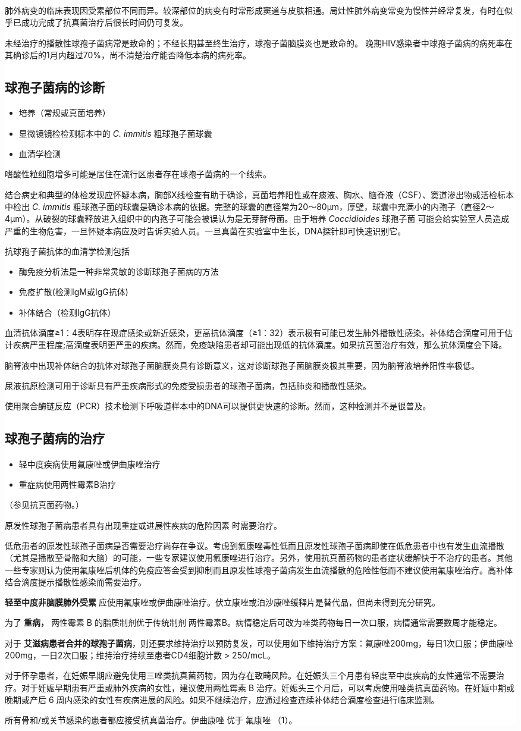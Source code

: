 肺外病变的临床表现因受累部位不同而异。较深部位的病变有时常形成窦道与皮肤相通。局灶性肺外病变常变为慢性并经常复发，有时在似乎已成功完成了抗真菌治疗后很长时间仍可复发。

未经治疗的播散性球孢子菌病常是致命的；不经长期甚至终生治疗，球孢子菌脑膜炎也是致命的。 晚期HIV感染者中球孢子菌病的病死率在其确诊后的1月内超过70%，尚不清楚治疗能否降低本病的病死率。

## 球孢子菌病的诊断

- 培养（常规或真菌培养）

- 显微镜镜检检测标本中的 _C. immitis_ 粗球孢子菌球囊

- 血清学检测


嗜酸性粒细胞增多可能是居住在流行区患者存在球孢子菌病的一个线索。

结合病史和典型的体检发现应怀疑本病，胸部X线检查有助于确诊，真菌培养阳性或在痰液、胸水、脑脊液（CSF）、窦道渗出物或活检标本中检出 _C. immitis_ 粗球孢子菌的球囊是确诊本病的依据。完整的球囊的直径常为20～80μm，厚壁，球囊中充满小的内孢子（直径2～4μm）。从破裂的球囊释放进入组织中的内孢子可能会被误认为是无芽酵母菌。由于培养 _Coccidioides_ 球孢子菌 可能会给实验室人员造成严重的生物危害，一旦怀疑本病应及时告诉实验人员。一旦真菌在实验室中生长，DNA探针即可快速识别它。

抗球孢子菌抗体的血清学检测包括

- 酶免疫分析法是一种非常灵敏的诊断球孢子菌病的方法

- 免疫扩散(检测IgM或IgG抗体)

- 补体结合（检测IgG抗体）


血清抗体滴度≥1：4表明存在现症感染或新近感染，更高抗体滴度（≥1：32）表示极有可能已发生肺外播散性感染。补体结合滴度可用于估计疾病严重程度;高滴度表明更严重的疾病。然而，免疫缺陷患者却可能出现低的抗体滴度。如果抗真菌治疗有效，那么抗体滴度会下降。

脑脊液中出现补体结合的抗体对球孢子菌脑膜炎具有诊断意义，这对诊断球孢子菌脑膜炎极其重要，因为脑脊液培养阳性率极低。

尿液抗原检测可用于诊断具有严重疾病形式的免疫受损患者的球孢子菌病，包括肺炎和播散性感染。

使用聚合酶链反应（PCR）技术检测下呼吸道样本中的DNA可以提供更快速的诊断。然而，这种检测并不是很普及。

## 球孢子菌病的治疗

- 轻中度疾病使用氟康唑或伊曲康唑治疗

- 重症病使用两性霉素B治疗


（参见抗真菌药物。）

原发性球孢子菌病患者具有出现重症或进展性疾病的危险因素 时需要治疗。

低危患者的原发性球孢子菌病是否需要治疗尚存在争议。考虑到氟康唑毒性低而且原发性球孢子菌病即使在低危患者中也有发生血流播散（尤其是播散至骨骼和大脑）的可能，一些专家建议使用氟康唑进行治疗。另外，使用抗真菌药物的患者症状缓解快于不治疗的患者。其他一些专家则认为使用氟康唑后机体的免疫应答会受到抑制而且原发性球孢子菌病发生血流播散的危险性低而不建议使用氟康唑治疗。高补体结合滴度提示播散性感染而需要治疗。

**轻至中度非脑膜肺外受累** 应使用氟康唑或伊曲康唑治疗。伏立康唑或泊沙康唑缓释片是替代品，但尚未得到充分研究。

为了 **重病，** 两性霉素 B 的脂质制剂优于传统制剂 两性霉素B。病情稳定后可改为唑类药物每日一次口服，病情通常需要数周才能稳定。

对于 **艾滋病患者合并的球孢子菌病**，则还要求维持治疗以预防复发，可以使用如下维持治疗方案：氟康唑200mg，每日1次口服；伊曲康唑200mg，一日2次口服；维持治疗持续至患者CD4细胞计数 > 250/mcL。

对于怀孕患者，在妊娠早期应避免使用三唑类抗真菌药物，因为存在致畸风险。在妊娠头三个月患有轻度至中度疾病的女性通常不需要治疗。对于妊娠早期患有严重或肺外疾病的女性，建议使用两性霉素 B 治疗。妊娠头三个月后，可以考虑使用唑类抗真菌药物。在妊娠中期或晚期或产后 6 周内感染的女性有疾病进展的风险。如果不继续治疗，应通过检查连续补体结合滴度检查进行临床监测。

所有骨和/或关节感染的患者都应接受抗真菌治疗。伊曲康唑 优于 氟康唑 （1）。
